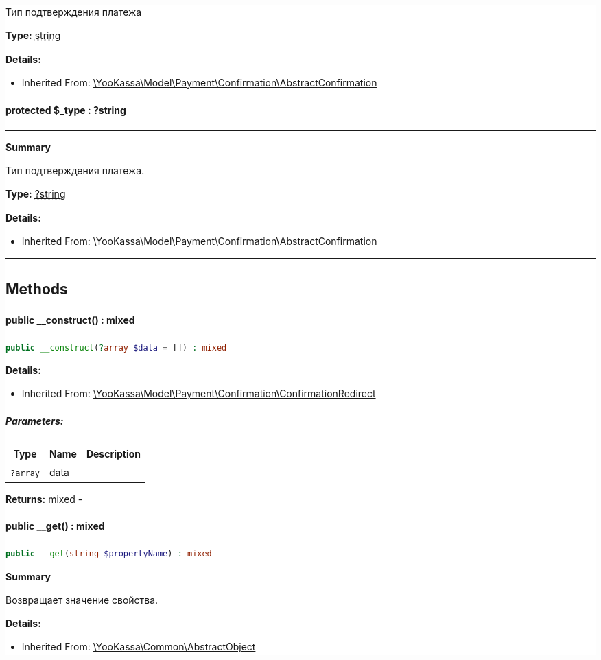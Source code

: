 Тип подтверждения платежа

**Type:** <a href="../string"><abbr title="string">string</abbr></a>

**Details:**
* Inherited From: [\YooKassa\Model\Payment\Confirmation\AbstractConfirmation](../classes/YooKassa-Model-Payment-Confirmation-AbstractConfirmation.md)


<a name="property__type"></a>
#### protected $_type : ?string
---
**Summary**

Тип подтверждения платежа.

**Type:** <a href="../?string"><abbr title="?string">?string</abbr></a>

**Details:**
* Inherited From: [\YooKassa\Model\Payment\Confirmation\AbstractConfirmation](../classes/YooKassa-Model-Payment-Confirmation-AbstractConfirmation.md)



---
## Methods
<a name="method___construct" class="anchor"></a>
#### public __construct() : mixed

```php
public __construct(?array $data = []) : mixed
```

**Details:**
* Inherited From: [\YooKassa\Model\Payment\Confirmation\ConfirmationRedirect](../classes/YooKassa-Model-Payment-Confirmation-ConfirmationRedirect.md)

##### Parameters:
| Type | Name | Description |
| ---- | ---- | ----------- |
| <code lang="php">?array</code> | data  |  |

**Returns:** mixed - 


<a name="method___get" class="anchor"></a>
#### public __get() : mixed

```php
public __get(string $propertyName) : mixed
```

**Summary**

Возвращает значение свойства.

**Details:**
* Inherited From: [\YooKassa\Common\AbstractObject](../classes/YooKassa-Common-AbstractObject.md)

